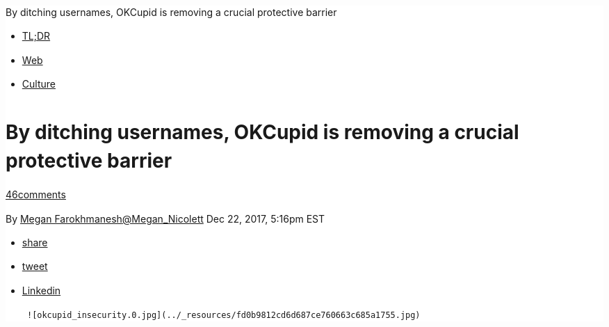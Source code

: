 By ditching usernames, OKCupid is removing a crucial protective barrier

- [TL;DR](https://www.theverge.com/tldr)

- [Web](https://www.theverge.com/web)

- [Culture](https://www.theverge.com/culture)

# By ditching usernames, OKCupid is removing a crucial protective barrier

 [46comments](https://www.theverge.com/2017/12/22/16812152/okcupid-usernames-controversy-anonymity-privacy-dating-online#comments)

By   [Megan Farokhmanesh](https://www.theverge.com/users/Megan%20Farokhmanesh)[@Megan_Nicolett](https://www.twitter.com/Megan_Nicolett)       Dec 22, 2017, 5:16pm EST

- [  share](https://www.facebook.com/sharer/sharer.php?text=By+ditching+usernames%2C+OKCupid+is+removing+a+crucial+protective+barrier&u=https%3A%2F%2Fwww.theverge.com%2F2017%2F12%2F22%2F16812152%2Fokcupid-usernames-controversy-anonymity-privacy-dating-online)

- [  tweet](https://twitter.com/intent/tweet?counturl=https%3A%2F%2Fwww.theverge.com%2F2017%2F12%2F22%2F16812152%2Fokcupid-usernames-controversy-anonymity-privacy-dating-online&text=By+ditching+usernames%2C+OKCupid+is+removing+a+crucial+protective+barrier&url=https%3A%2F%2Fwww.theverge.com%2F2017%2F12%2F22%2F16812152%2Fokcupid-usernames-controversy-anonymity-privacy-dating-online&via=Verge)

- [  Linkedin](http://www.linkedin.com/shareArticle?mini=true&source=The+Verge&summary=&title=By+ditching+usernames%2C+OKCupid+is+removing+a+crucial+protective+barrier&url=https%3A%2F%2Fwww.theverge.com%2F2017%2F12%2F22%2F16812152%2Fokcupid-usernames-controversy-anonymity-privacy-dating-online)

       ![okcupid_insecurity.0.jpg](../_resources/fd0b9812cd6d687ce760663c685a1755.jpg)

